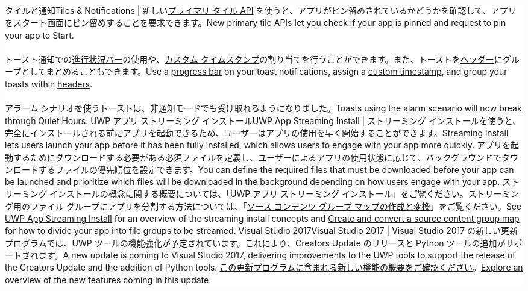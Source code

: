 <span data-ttu-id="72eec-246">タイルと通知</span><span class="sxs-lookup"><span data-stu-id="72eec-246">Tiles & Notifications</span></span> | <span data-ttu-id="72eec-247">新しい[プライマリ タイル API](../design/shell/tiles-and-notifications/primary-tile-apis.md) を使うと、アプリがピン留めされているかどうかを確認して、アプリをスタート画面にピン留めすることを要求できます。</span><span class="sxs-lookup"><span data-stu-id="72eec-247">New [primary tile APIs](../design/shell/tiles-and-notifications/primary-tile-apis.md) let you check if your app is pinned and request to pin your app to Start.</span></span> <br/><br/> <span data-ttu-id="72eec-248">トースト通知での[進行状況バー](../design/shell/tiles-and-notifications/toast-progress-bar.md)の使用や、[カスタム タイムスタンプ](../design/shell/tiles-and-notifications/custom-timestamps-on-toasts.md)の割り当てを行うことができます。また、トーストを[ヘッダー](../design/shell/tiles-and-notifications/toast-headers.md)にグループとしてまとめることもできます。</span><span class="sxs-lookup"><span data-stu-id="72eec-248">Use a [progress bar](../design/shell/tiles-and-notifications/toast-progress-bar.md) on your toast notifications, assign a [custom timestamp](../design/shell/tiles-and-notifications/custom-timestamps-on-toasts.md), and group your toasts within [headers](../design/shell/tiles-and-notifications/toast-headers.md).</span></span> <br/><br/> <span data-ttu-id="72eec-249">アラーム シナリオを使うトーストは、非通知モードでも受け取れるようになりました。</span><span class="sxs-lookup"><span data-stu-id="72eec-249">Toasts using the alarm scenario will now break through Quiet Hours.</span></span>
<span data-ttu-id="72eec-250">UWP アプリ ストリーミング インストール</span><span class="sxs-lookup"><span data-stu-id="72eec-250">UWP App Streaming Install</span></span> | <span data-ttu-id="72eec-251">ストリーミング インストールを使うと、完全にインストールされる前にアプリを起動できるため、ユーザーはアプリの使用を早く開始することができます。</span><span class="sxs-lookup"><span data-stu-id="72eec-251">Streaming install lets users launch your app before it has been fully installed, which allows users to engage with your app more quickly.</span></span> <span data-ttu-id="72eec-252">アプリを起動するためにダウンロードする必要がある必須ファイルを定義し、ユーザーによるアプリの使用状態に応じて、バックグラウンドでダウンロードするファイルの優先順位を設定できます。</span><span class="sxs-lookup"><span data-stu-id="72eec-252">You can define the required files that must be downloaded before your app can be launched and prioritize which files will be downloaded in the background depending on how users engage with your app.</span></span> <span data-ttu-id="72eec-253">ストリーミング インストールの概念に関する概要については、「[UWP アプリ ストリーミング インストール](https://docs.microsoft.com/windows/uwp/packaging/streaming-install)」をご覧ください。ストリーミング用のファイル グループにアプリを分割する方法については、「[ソース コンテンツ グループ マップの作成と変換](https://docs.microsoft.com/windows/uwp/packaging/create-cgm)」をご覧ください。</span><span class="sxs-lookup"><span data-stu-id="72eec-253">See [UWP App Streaming Install](https://docs.microsoft.com/windows/uwp/packaging/streaming-install) for an overview of the streaming install concepts and [Create and convert a source content group map](https://docs.microsoft.com/windows/uwp/packaging/create-cgm) for how to divide your app into file groups to be streamed.</span></span>
<span data-ttu-id="72eec-254">Visual Studio 2017</span><span class="sxs-lookup"><span data-stu-id="72eec-254">Visual Studio 2017</span></span> | <span data-ttu-id="72eec-255">Visual Studio 2017 の新しい更新プログラムでは、UWP ツールの機能強化が予定されています。これにより、Creators Update のリリースと Python ツールの追加がサポートされます。</span><span class="sxs-lookup"><span data-stu-id="72eec-255">A new update is coming to Visual Studio 2017, delivering improvements to the UWP tools to support the release of the Creators Update and the addition of Python tools.</span></span> <span data-ttu-id="72eec-256">[この更新プログラムに含まれる新しい機能の概要をご確認ください](https://blogs.msdn.microsoft.com/visualstudio/2017/03/16/visual-studio-2017-update-preview-and-windows-10-creators-update-sdk/)。</span><span class="sxs-lookup"><span data-stu-id="72eec-256">[Explore an overview of the new features coming in this update](https://blogs.msdn.microsoft.com/visualstudio/2017/03/16/visual-studio-2017-update-preview-and-windows-10-creators-update-sdk/).</span></span>